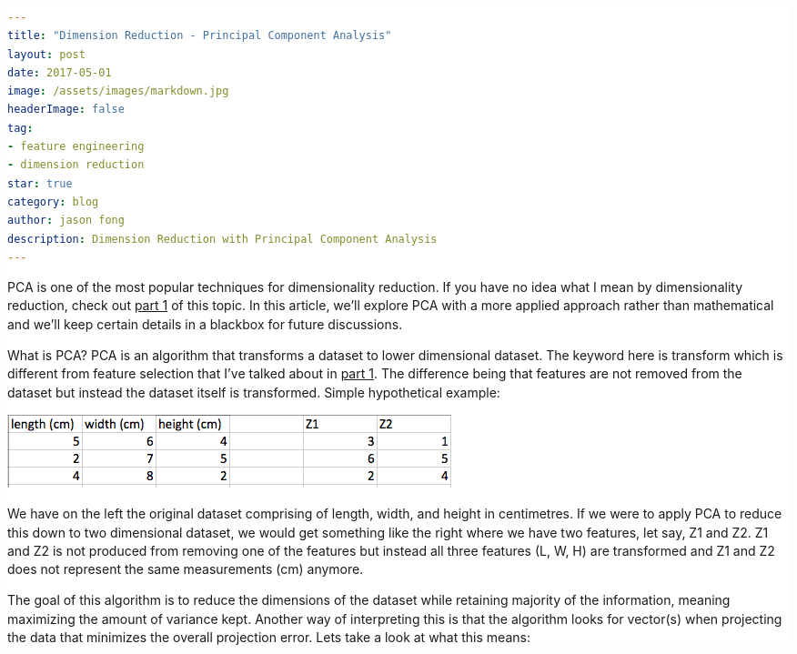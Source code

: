 ```yaml
---
title: "Dimension Reduction - Principal Component Analysis"
layout: post
date: 2017-05-01
image: /assets/images/markdown.jpg
headerImage: false
tag:
- feature engineering
- dimension reduction
star: true
category: blog
author: jason fong
description: Dimension Reduction with Principal Component Analysis
---
```



PCA is one of the most popular techniques for dimensionality reduction. If you have no idea what I mean by dimensionality reduction, check out [part 1](./dimension-reduction-examples-part1) of this topic. In this article, we’ll explore PCA with a more applied approach rather than mathematical and we’ll keep certain details in a blackbox for future discussions.

What is PCA? PCA is an algorithm that transforms a dataset to lower dimensional dataset. The keyword here is transform which is different from feature selection that I’ve talked about in [part 1](./dimension-reduction-examples-part1). The difference being that features are not removed from the dataset but instead the dataset itself is transformed. Simple hypothetical example:

![png](/assets/images/2017-05-01-dimension-reduction-pca/fig1.png)

We have on the left the original dataset comprising of length, width, and height in centimetres. If we were to apply PCA to reduce this down to two dimensional dataset, we would get something like the right where we have two features, let say, Z1 and Z2. Z1 and Z2 is not produced from removing one of the features but instead all three features (L, W, H) are transformed and Z1 and Z2 does not represent the same measurements (cm) anymore.

The goal of this algorithm is to reduce the dimensions of the dataset while retaining majority of the information, meaning maximizing the amount of variance kept. Another way of interpreting this is that the algorithm looks for vector(s) when projecting the data that minimizes the overall projection error. Lets take a look at what this means:
